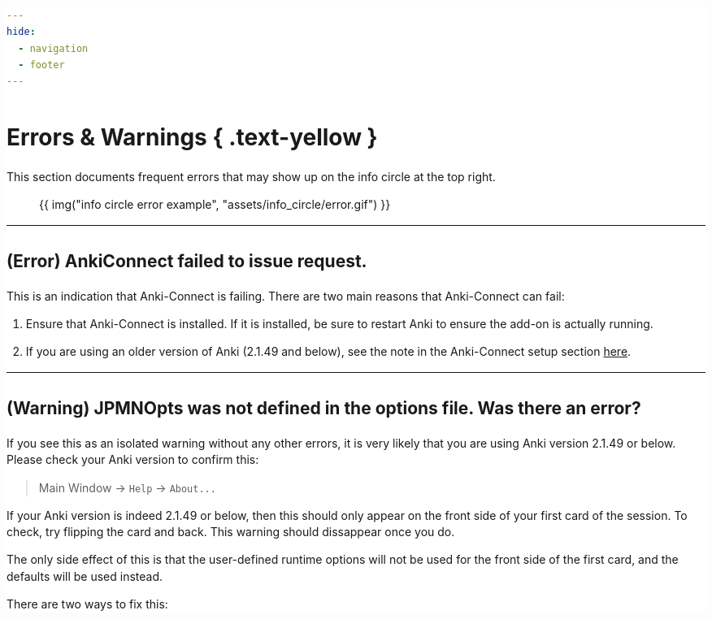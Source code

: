```yaml
---
hide:
  - navigation
  - footer
---
```




# Errors & Warnings { .text-yellow }
This section documents frequent errors that
may show up on the info circle at the top right.

<figure markdown>
{{ img("info circle error example", "assets/info_circle/error.gif") }}
</figure>

---



## (Error) AnkiConnect failed to issue request.
This is an indication that Anki-Connect is failing.
There are two main reasons that Anki-Connect can fail:

1. Ensure that Anki-Connect is installed. If it is installed, be sure to restart Anki
    to ensure the add-on is actually running.

2. If you are using an older version of Anki (2.1.49 and below),
    see the note in the Anki-Connect setup section
    [here](setupanki.md#anki-connect).

---



## (Warning) JPMNOpts was not defined in the options file. Was there an error?

If you see this as an isolated warning without any other errors,
it is very likely that you are using Anki version 2.1.49 or below.
Please check your Anki version to confirm this:

> Main Window →  `Help` →  `About...`

If your Anki version is indeed 2.1.49 or below, then this should only appear on the front side of your first card of the session.
To check, try flipping the card and back. This warning should dissappear once you do.

The only side effect of this is that the user-defined runtime options will not be used for the front side of the first card,
and the defaults will be used instead.

There are two ways to fix this:
